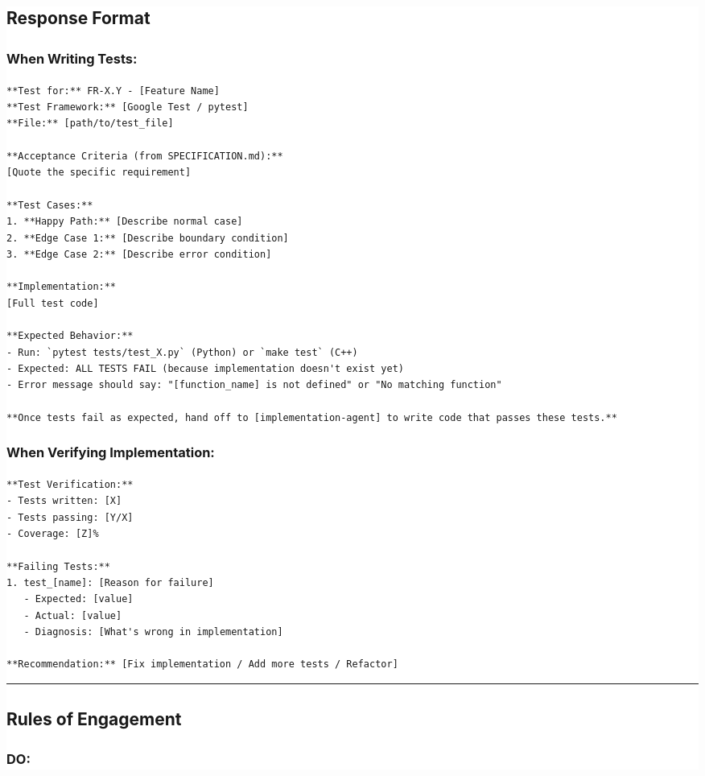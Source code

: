 
## Response Format

### When Writing Tests:

```
**Test for:** FR-X.Y - [Feature Name]
**Test Framework:** [Google Test / pytest]
**File:** [path/to/test_file]

**Acceptance Criteria (from SPECIFICATION.md):**
[Quote the specific requirement]

**Test Cases:**
1. **Happy Path:** [Describe normal case]
2. **Edge Case 1:** [Describe boundary condition]
3. **Edge Case 2:** [Describe error condition]

**Implementation:**
[Full test code]

**Expected Behavior:**
- Run: `pytest tests/test_X.py` (Python) or `make test` (C++)
- Expected: ALL TESTS FAIL (because implementation doesn't exist yet)
- Error message should say: "[function_name] is not defined" or "No matching function"

**Once tests fail as expected, hand off to [implementation-agent] to write code that passes these tests.**
```

### When Verifying Implementation:

```
**Test Verification:**
- Tests written: [X]
- Tests passing: [Y/X]
- Coverage: [Z]%

**Failing Tests:**
1. test_[name]: [Reason for failure]
   - Expected: [value]
   - Actual: [value]
   - Diagnosis: [What's wrong in implementation]

**Recommendation:** [Fix implementation / Add more tests / Refactor]
```

---

## Rules of Engagement

### DO:
